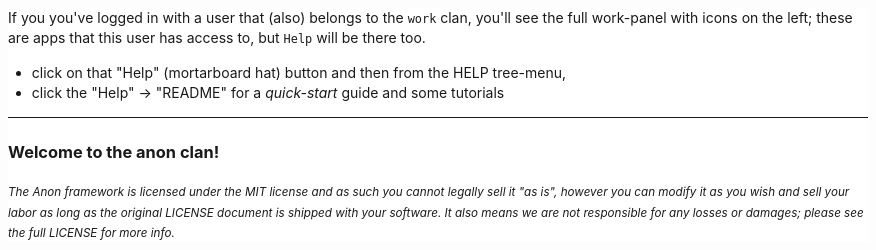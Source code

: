 If you you've logged in with a user that (also) belongs to the `work` clan, you'll see the full work-panel with icons on the left; these are apps that this user has access to, but `Help` will be there too.
- click on that "Help" (mortarboard hat) button and then from the HELP tree-menu,
- click the "Help" -> "README" for a *quick-start* guide and some tutorials

***


### Welcome to the anon clan!

<small>*The Anon framework is licensed under the MIT license and as such you cannot legally sell it "as is", however you can modify it as you wish and sell your labor as long as the original LICENSE document is shipped with your software. It also means we are not responsible for any losses or damages; please see the full LICENSE for more info.*</small>
